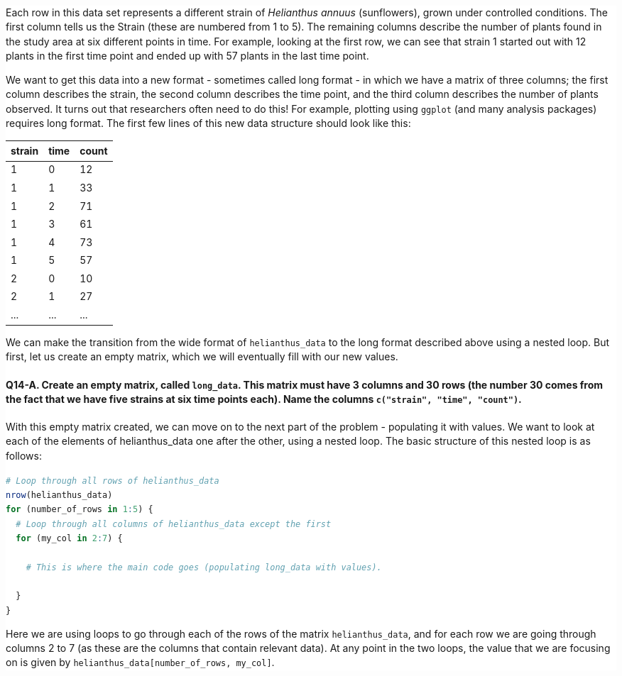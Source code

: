 Each row in this data set represents a different strain of *Helianthus annuus* (sunflowers), grown under controlled conditions. The first column tells us the Strain (these are numbered from 1 to 5). The remaining columns describe the number of plants found in the study area at six different points in time. For example, looking at the first row, we can see that strain 1 started out with 12 plants in the first time point and ended up with 57 plants in the last time point.

We want to get this data into a new format - sometimes called long format - in which we have a matrix of three columns; the first column describes the strain, the second column describes the time point, and the third column describes the number of plants observed. It turns out that researchers often need to do this! For example, plotting using `ggplot` (and many analysis packages) requires long format. The first few lines of this new data structure should look like this:

strain | time | count
-------|------|------
1 |0 |12
1 |1 |33
1 |2 |71
1 |3 |61
1 |4 |73
1 |5 |57
2 |0 |10
2 |1 |27
...|...|...

We can make the transition from the wide format of `helianthus_data` to the long format described above using a nested loop. But first, let us create an empty matrix, which we will eventually fill with our new values.

#### Q14-A. Create an empty matrix, called `long_data`. This matrix must have 3 columns and 30 rows (the number 30 comes from the fact that we have five strains at six time points each). Name the columns `c("strain", "time", "count")`.

With this empty matrix created, we can move on to the next part of the problem - populating it with values. We want to look at each of the elements of helianthus_data one after the other, using a nested loop. The basic structure of this nested loop is as follows:

```r
# Loop through all rows of helianthus_data
nrow(helianthus_data)
for (number_of_rows in 1:5) {
  # Loop through all columns of helianthus_data except the first
  for (my_col in 2:7) {

    # This is where the main code goes (populating long_data with values).

  }
}
```

Here we are using loops to go through each of the rows of the matrix `helianthus_data`, and for each row we are going through columns 2 to 7 (as these are the columns that contain relevant data). At any point in the two loops, the value that we are focusing on is given by `helianthus_data[number_of_rows, my_col]`.
